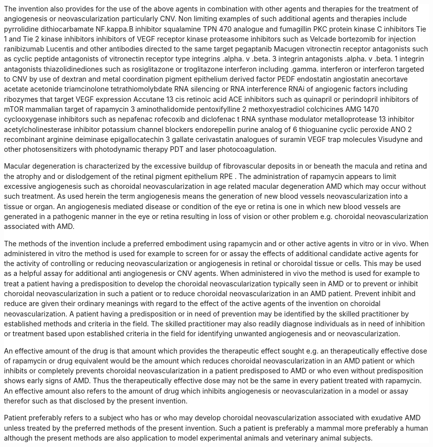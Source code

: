 The invention also provides for the use of the above agents in combination with other agents and therapies for the treatment of angiogenesis or neovascularization particularly CNV. Non limiting examples of such additional agents and therapies include pyrrolidine dithiocarbamate NF.kappa.B inhibitor squalamine TPN 470 analogue and fumagillin PKC protein kinase C inhibitors Tie 1 and Tie 2 kinase inhibitors inhibitors of VEGF receptor kinase proteasome inhibitors such as Velcade bortezomib for injection ranibizumab Lucentis and other antibodies directed to the same target pegaptanib Macugen vitronectin receptor antagonists such as cyclic peptide antagonists of vitronectin receptor type integrins .alpha. v .beta. 3 integrin antagonists .alpha. v .beta. 1 integrin antagonists thiazolidinediones such as rosiglitazone or troglitazone interferon including .gamma. interferon or interferon targeted to CNV by use of dextran and metal coordination pigment epithelium derived factor PEDF endostatin angiostatin anecortave acetate acetonide triamcinolone tetrathiomolybdate RNA silencing or RNA interference RNAi of angiogenic factors including ribozymes that target VEGF expression Accutane 13 cis retinoic acid ACE inhibitors such as quinapril or perindopril inhibitors of mTOR mammalian target of rapamycin 3 aminothalidomide pentoxifylline 2 methoxyestradiol colchicines AMG 1470 cyclooxygenase inhibitors such as nepafenac rofecoxib and diclofenac t RNA synthase modulator metalloprotease 13 inhibitor acetylcholinesterase inhibitor potassium channel blockers endorepellin purine analog of 6 thioguanine cyclic peroxide ANO 2 recombinant arginine deiminase epigallocatechin 3 gallate cerivastatin analogues of suramin VEGF trap molecules Visudyne and other photosensitizers with photodynamic therapy PDT and laser photocoagulation.

 Macular degeneration is characterized by the excessive buildup of fibrovascular deposits in or beneath the macula and retina and the atrophy and or dislodgement of the retinal pigment epithelium RPE . The administration of rapamycin appears to limit excessive angiogenesis such as choroidal neovascularization in age related macular degeneration AMD which may occur without such treatment. As used herein the term angiogenesis means the generation of new blood vessels neovascularization into a tissue or organ. An angiogenesis mediated disease or condition of the eye or retina is one in which new blood vessels are generated in a pathogenic manner in the eye or retina resulting in loss of vision or other problem e.g. choroidal neovascularization associated with AMD.

The methods of the invention include a preferred embodiment using rapamycin and or other active agents in vitro or in vivo. When administered in vitro the method is used for example to screen for or assay the effects of additional candidate active agents for the activity of controlling or reducing neovascularization or angiogenesis in retinal or choroidal tissue or cells. This may be used as a helpful assay for additional anti angiogenesis or CNV agents. When administered in vivo the method is used for example to treat a patient having a predisposition to develop the choroidal neovascularization typically seen in AMD or to prevent or inhibit choroidal neovascularization in such a patient or to reduce choroidal neovascularization in an AMD patient. Prevent inhibit and reduce are given their ordinary meanings with regard to the effect of the active agents of the invention on choroidal neovascularization. A patient having a predisposition or in need of prevention may be identified by the skilled practitioner by established methods and criteria in the field. The skilled practitioner may also readily diagnose individuals as in need of inhibition or treatment based upon established criteria in the field for identifying unwanted angiogenesis and or neovascularization.

An effective amount of the drug is that amount which provides the therapeutic effect sought e.g. an therapeutically effective dose of rapamycin or drug equivalent would be the amount which reduces choroidal neovascularization in an AMD patient or which inhibits or completely prevents choroidal neovascularization in a patient predisposed to AMD or who even without predisposition shows early signs of AMD. Thus the therapeutically effective dose may not be the same in every patient treated with rapamycin. An effective amount also refers to the amount of drug which inhibits angiogenesis or neovascularization in a model or assay therefor such as that disclosed by the present invention.

 Patient preferably refers to a subject who has or who may develop choroidal neovascularization associated with exudative AMD unless treated by the preferred methods of the present invention. Such a patient is preferably a mammal more preferably a human although the present methods are also application to model experimental animals and veterinary animal subjects.
